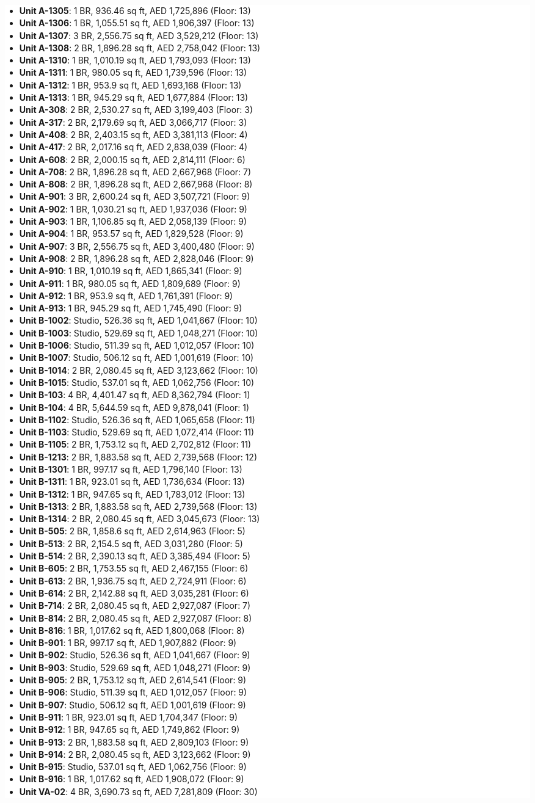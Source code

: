 - **Unit A-1305**: 1 BR, 936.46 sq ft, AED 1,725,896 (Floor: 13)
- **Unit A-1306**: 1 BR, 1,055.51 sq ft, AED 1,906,397 (Floor: 13)
- **Unit A-1307**: 3 BR, 2,556.75 sq ft, AED 3,529,212 (Floor: 13)
- **Unit A-1308**: 2 BR, 1,896.28 sq ft, AED 2,758,042 (Floor: 13)
- **Unit A-1310**: 1 BR, 1,010.19 sq ft, AED 1,793,093 (Floor: 13)
- **Unit A-1311**: 1 BR, 980.05 sq ft, AED 1,739,596 (Floor: 13)
- **Unit A-1312**: 1 BR, 953.9 sq ft, AED 1,693,168 (Floor: 13)
- **Unit A-1313**: 1 BR, 945.29 sq ft, AED 1,677,884 (Floor: 13)
- **Unit A-308**: 2 BR, 2,530.27 sq ft, AED 3,199,403 (Floor: 3)
- **Unit A-317**: 2 BR, 2,179.69 sq ft, AED 3,066,717 (Floor: 3)
- **Unit A-408**: 2 BR, 2,403.15 sq ft, AED 3,381,113 (Floor: 4)
- **Unit A-417**: 2 BR, 2,017.16 sq ft, AED 2,838,039 (Floor: 4)
- **Unit A-608**: 2 BR, 2,000.15 sq ft, AED 2,814,111 (Floor: 6)
- **Unit A-708**: 2 BR, 1,896.28 sq ft, AED 2,667,968 (Floor: 7)
- **Unit A-808**: 2 BR, 1,896.28 sq ft, AED 2,667,968 (Floor: 8)
- **Unit A-901**: 3 BR, 2,600.24 sq ft, AED 3,507,721 (Floor: 9)
- **Unit A-902**: 1 BR, 1,030.21 sq ft, AED 1,937,036 (Floor: 9)
- **Unit A-903**: 1 BR, 1,106.85 sq ft, AED 2,058,139 (Floor: 9)
- **Unit A-904**: 1 BR, 953.57 sq ft, AED 1,829,528 (Floor: 9)
- **Unit A-907**: 3 BR, 2,556.75 sq ft, AED 3,400,480 (Floor: 9)
- **Unit A-908**: 2 BR, 1,896.28 sq ft, AED 2,828,046 (Floor: 9)
- **Unit A-910**: 1 BR, 1,010.19 sq ft, AED 1,865,341 (Floor: 9)
- **Unit A-911**: 1 BR, 980.05 sq ft, AED 1,809,689 (Floor: 9)
- **Unit A-912**: 1 BR, 953.9 sq ft, AED 1,761,391 (Floor: 9)
- **Unit A-913**: 1 BR, 945.29 sq ft, AED 1,745,490 (Floor: 9)
- **Unit B-1002**: Studio, 526.36 sq ft, AED 1,041,667 (Floor: 10)
- **Unit B-1003**: Studio, 529.69 sq ft, AED 1,048,271 (Floor: 10)
- **Unit B-1006**: Studio, 511.39 sq ft, AED 1,012,057 (Floor: 10)
- **Unit B-1007**: Studio, 506.12 sq ft, AED 1,001,619 (Floor: 10)
- **Unit B-1014**: 2 BR, 2,080.45 sq ft, AED 3,123,662 (Floor: 10)
- **Unit B-1015**: Studio, 537.01 sq ft, AED 1,062,756 (Floor: 10)
- **Unit B-103**: 4 BR, 4,401.47 sq ft, AED 8,362,794 (Floor: 1)
- **Unit B-104**: 4 BR, 5,644.59 sq ft, AED 9,878,041 (Floor: 1)
- **Unit B-1102**: Studio, 526.36 sq ft, AED 1,065,658 (Floor: 11)
- **Unit B-1103**: Studio, 529.69 sq ft, AED 1,072,414 (Floor: 11)
- **Unit B-1105**: 2 BR, 1,753.12 sq ft, AED 2,702,812 (Floor: 11)
- **Unit B-1213**: 2 BR, 1,883.58 sq ft, AED 2,739,568 (Floor: 12)
- **Unit B-1301**: 1 BR, 997.17 sq ft, AED 1,796,140 (Floor: 13)
- **Unit B-1311**: 1 BR, 923.01 sq ft, AED 1,736,634 (Floor: 13)
- **Unit B-1312**: 1 BR, 947.65 sq ft, AED 1,783,012 (Floor: 13)
- **Unit B-1313**: 2 BR, 1,883.58 sq ft, AED 2,739,568 (Floor: 13)
- **Unit B-1314**: 2 BR, 2,080.45 sq ft, AED 3,045,673 (Floor: 13)
- **Unit B-505**: 2 BR, 1,858.6 sq ft, AED 2,614,963 (Floor: 5)
- **Unit B-513**: 2 BR, 2,154.5 sq ft, AED 3,031,280 (Floor: 5)
- **Unit B-514**: 2 BR, 2,390.13 sq ft, AED 3,385,494 (Floor: 5)
- **Unit B-605**: 2 BR, 1,753.55 sq ft, AED 2,467,155 (Floor: 6)
- **Unit B-613**: 2 BR, 1,936.75 sq ft, AED 2,724,911 (Floor: 6)
- **Unit B-614**: 2 BR, 2,142.88 sq ft, AED 3,035,281 (Floor: 6)
- **Unit B-714**: 2 BR, 2,080.45 sq ft, AED 2,927,087 (Floor: 7)
- **Unit B-814**: 2 BR, 2,080.45 sq ft, AED 2,927,087 (Floor: 8)
- **Unit B-816**: 1 BR, 1,017.62 sq ft, AED 1,800,068 (Floor: 8)
- **Unit B-901**: 1 BR, 997.17 sq ft, AED 1,907,882 (Floor: 9)
- **Unit B-902**: Studio, 526.36 sq ft, AED 1,041,667 (Floor: 9)
- **Unit B-903**: Studio, 529.69 sq ft, AED 1,048,271 (Floor: 9)
- **Unit B-905**: 2 BR, 1,753.12 sq ft, AED 2,614,541 (Floor: 9)
- **Unit B-906**: Studio, 511.39 sq ft, AED 1,012,057 (Floor: 9)
- **Unit B-907**: Studio, 506.12 sq ft, AED 1,001,619 (Floor: 9)
- **Unit B-911**: 1 BR, 923.01 sq ft, AED 1,704,347 (Floor: 9)
- **Unit B-912**: 1 BR, 947.65 sq ft, AED 1,749,862 (Floor: 9)
- **Unit B-913**: 2 BR, 1,883.58 sq ft, AED 2,809,103 (Floor: 9)
- **Unit B-914**: 2 BR, 2,080.45 sq ft, AED 3,123,662 (Floor: 9)
- **Unit B-915**: Studio, 537.01 sq ft, AED 1,062,756 (Floor: 9)
- **Unit B-916**: 1 BR, 1,017.62 sq ft, AED 1,908,072 (Floor: 9)
- **Unit VA-02**: 4 BR, 3,690.73 sq ft, AED 7,281,809 (Floor: 30)